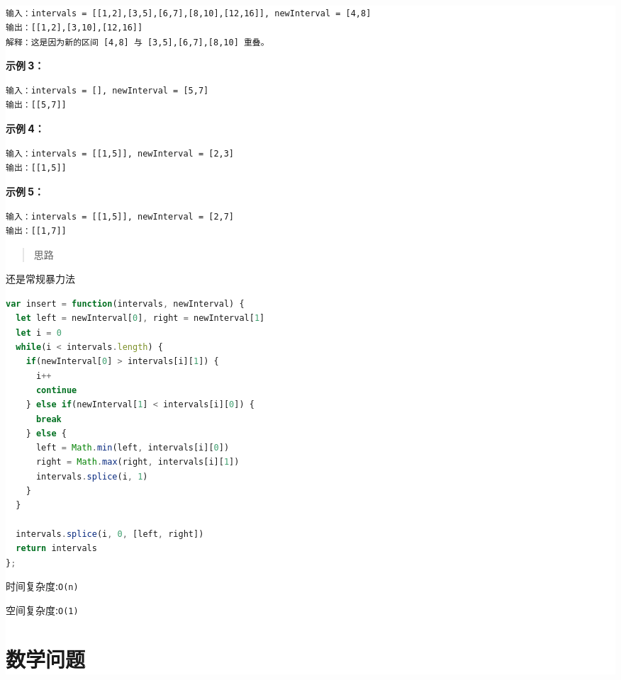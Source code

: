 ```
输入：intervals = [[1,2],[3,5],[6,7],[8,10],[12,16]], newInterval = [4,8]
输出：[[1,2],[3,10],[12,16]]
解释：这是因为新的区间 [4,8] 与 [3,5],[6,7],[8,10] 重叠。
```

**示例 3：**

```
输入：intervals = [], newInterval = [5,7]
输出：[[5,7]]
```

**示例 4：**

```
输入：intervals = [[1,5]], newInterval = [2,3]
输出：[[1,5]]
```

**示例 5：**

```
输入：intervals = [[1,5]], newInterval = [2,7]
输出：[[1,7]]
```

> 思路

还是常规暴力法

```js
var insert = function(intervals, newInterval) {
  let left = newInterval[0], right = newInterval[1]
  let i = 0
  while(i < intervals.length) {
    if(newInterval[0] > intervals[i][1]) {
      i++
      continue
    } else if(newInterval[1] < intervals[i][0]) {
      break
    } else {
      left = Math.min(left, intervals[i][0])
      right = Math.max(right, intervals[i][1])
      intervals.splice(i, 1)
    }
  }

  intervals.splice(i, 0, [left, right])
  return intervals
};
```

时间复杂度:`O(n)`

空间复杂度:`O(1)`

# 数学问题
